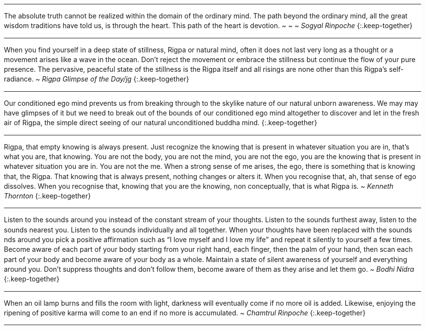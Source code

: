 ***

The absolute truth cannot be realized within the domain of the ordinary mind. The path beyond the ordinary mind, all the great wisdom traditions have told us, is through the heart. This path of the heart is devotion. *~ ~ ~ Sogyal Rinpoche*
{:.keep-together}

***

When you find yourself in a deep state of stillness, Rigpa or natural mind, often it does not last very long as a thought or a movement arises like a wave in the ocean. Don’t reject the movement or embrace the stillness but continue the flow of your pure presence. The pervasive, peaceful state of the stillness is the Rigpa itself and all risings are none other than this Rigpa’s self-radiance. *~ Rigpa Glimpse of the Day/jg*
{:.keep-together}

***

Our conditioned ego mind prevents us from breaking through to the skylike nature of our natural unborn awareness. We may may have glimpses of it but we need to break out of the bounds of our conditioned ego mind altogether to discover and let in the fresh air of Rigpa, the simple direct seeing of our natural unconditioned buddha mind.
{:.keep-together}

***

Rigpa, that empty knowing is always present. Just recognize the knowing that is present in whatever situation you are in, that’s what you are, that knowing. You are not the body, you are not the mind, you are not the ego, you are the knowing that is present in whatever situation you are in. You are not the me. When a strong sense of me arises, the ego, there is something that is knowing that, the Rigpa. That knowing that is always present, nothing changes or alters it. When you recognise that, ah, that sense of ego dissolves. When you recognise that, knowing that you are the knowing, non conceptually, that is what Rigpa is. *~ Kenneth Thornton*
{:.keep-together}

***

Listen to the sounds around you instead of the constant stream of your thoughts. Listen to the sounds furthest away, listen to the sounds nearest you. Listen to the sounds individually and all together. When your thoughts have been replaced with the sounds nds around you pick a positive affirmation such as “I love myself and I love my life” and repeat it silently to yourself a few times. Become aware of each part of your body starting from your right hand, each finger, then the palm of your hand, then scan each part of your body and become aware of your body as a whole. Maintain a state of silent awareness of yourself and everything around you. Don’t suppress thoughts and don’t follow them, become aware of them as they arise and let them go. *~ Bodhi Nidra*
{:.keep-together}

***

When an oil lamp burns and fills the room with light, darkness will eventually come if no more oil is added. Likewise, enjoying the ripening of positive karma will come to an end if no more is accumulated. *~ Chamtrul Rinpoche*
{:.keep-together}

***
